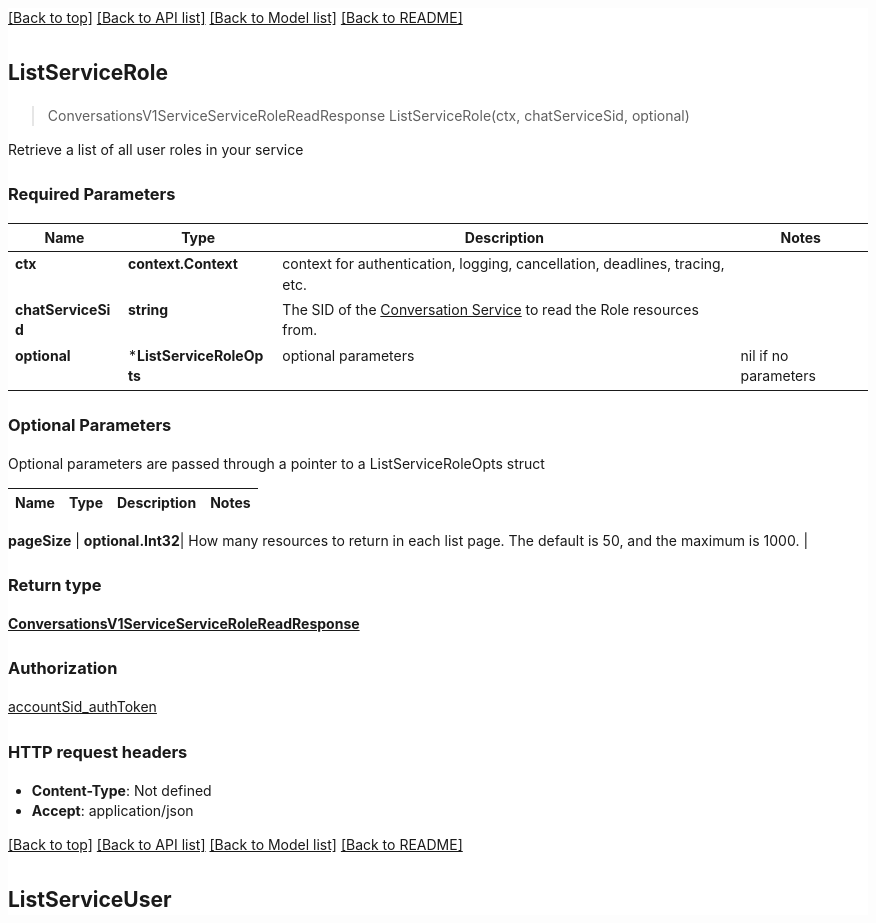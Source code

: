 [[Back to top]](#) [[Back to API list]](../README.md#documentation-for-api-endpoints)
[[Back to Model list]](../README.md#documentation-for-models)
[[Back to README]](../README.md)


## ListServiceRole

> ConversationsV1ServiceServiceRoleReadResponse ListServiceRole(ctx, chatServiceSid, optional)



Retrieve a list of all user roles in your service

### Required Parameters


Name | Type | Description  | Notes
------------- | ------------- | ------------- | -------------
**ctx** | **context.Context** | context for authentication, logging, cancellation, deadlines, tracing, etc.
**chatServiceSid** | **string**| The SID of the [Conversation Service](https://www.twilio.com/docs/conversations/api/service-resource) to read the Role resources from. | 
 **optional** | ***ListServiceRoleOpts** | optional parameters | nil if no parameters

### Optional Parameters

Optional parameters are passed through a pointer to a ListServiceRoleOpts struct


Name | Type | Description  | Notes
------------- | ------------- | ------------- | -------------

 **pageSize** | **optional.Int32**| How many resources to return in each list page. The default is 50, and the maximum is 1000. | 

### Return type

[**ConversationsV1ServiceServiceRoleReadResponse**](conversations_v1_service_service_roleReadResponse.md)

### Authorization

[accountSid_authToken](../README.md#accountSid_authToken)

### HTTP request headers

- **Content-Type**: Not defined
- **Accept**: application/json

[[Back to top]](#) [[Back to API list]](../README.md#documentation-for-api-endpoints)
[[Back to Model list]](../README.md#documentation-for-models)
[[Back to README]](../README.md)


## ListServiceUser
